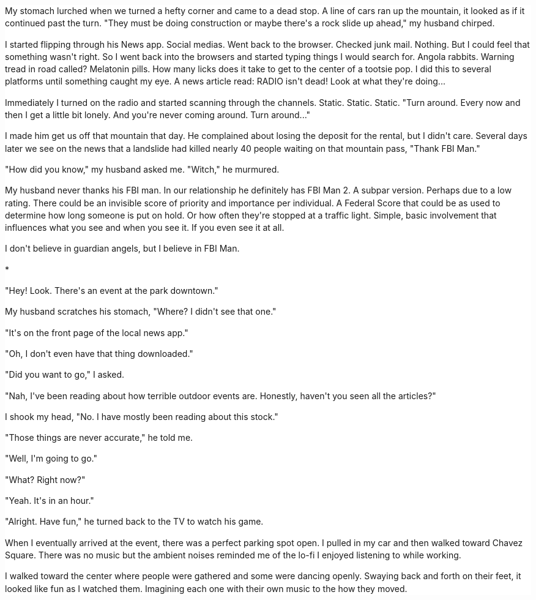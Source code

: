 My stomach lurched when we turned a hefty corner and came to a dead stop. A line of cars ran up the mountain, it looked as if it continued past the turn. "They must be doing construction or maybe there's a rock slide up ahead," my husband chirped.

I started flipping through his News app. Social medias. Went back to the browser. Checked junk mail. Nothing. But I could feel that something wasn't right. So I went back into the browsers and started typing things I would search for. Angola rabbits. Warning tread in road called? Melatonin pills. How many licks does it take to get to the center of a tootsie pop. I did this to several platforms until something caught my eye. A news article read: RADIO isn't dead! Look at what they're doing...

Immediately I turned on the radio and started scanning through the channels. Static. Static. Static. "Turn around. Every now and then I get a little bit lonely. And you're never coming around. Turn around..."

I made him get us off that mountain that day. He complained about losing the deposit for the rental, but I didn't care. Several days later we see on the news that a landslide had killed nearly 40 people waiting on that mountain pass, "Thank FBI Man."

"How did you know," my husband asked me. "Witch," he murmured.

My husband never thanks his FBI man. In our relationship he definitely has FBI Man 2. A subpar version. Perhaps due to a low rating. There could be an invisible score of priority and importance per individual. A Federal Score that could be as used to determine how long someone is put on hold. Or how often they're stopped at a traffic light. Simple, basic involvement that influences what you see and when you see it. If you even see it at all.

I don't believe in guardian angels, but I believe in FBI Man.

\*

"Hey! Look. There's an event at the park downtown."

My husband scratches his stomach, "Where? I didn't see that one."

"It's on the front page of the local news app."

"Oh, I don't even have that thing downloaded."

"Did you want to go," I asked.

"Nah, I've been reading about how terrible outdoor events are. Honestly, haven't you seen all the articles?"

I shook my head, "No. I have mostly been reading about this stock."

"Those things are never accurate," he told me.

"Well, I'm going to go."

"What? Right now?"

"Yeah. It's in an hour."

"Alright. Have fun," he turned back to the TV to watch his game.

When I eventually arrived at the event, there was a perfect parking spot open. I pulled in my car and then walked toward Chavez Square. There was no music but the ambient noises reminded me of the lo-fi I enjoyed listening to while working.

I walked toward the center where people were gathered and some were dancing openly. Swaying back and forth on their feet, it looked like fun as I watched them. Imagining each one with their own music to the how they moved.
